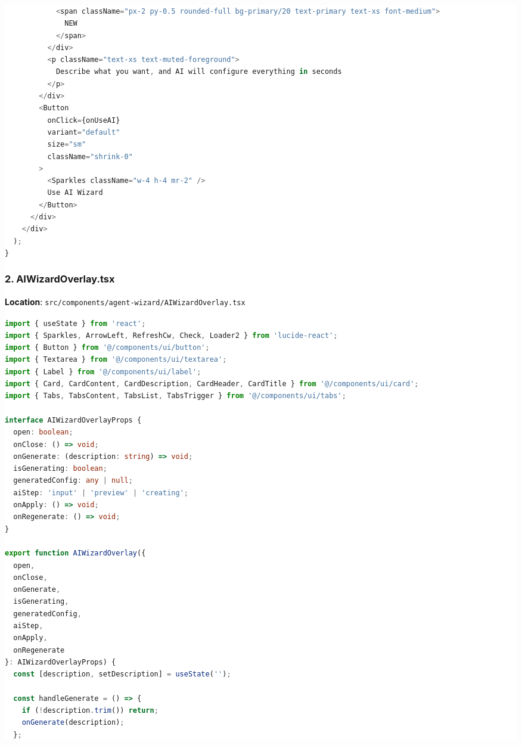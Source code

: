```typescript
            <span className="px-2 py-0.5 rounded-full bg-primary/20 text-primary text-xs font-medium">
              NEW
            </span>
          </div>
          <p className="text-xs text-muted-foreground">
            Describe what you want, and AI will configure everything in seconds
          </p>
        </div>
        <Button
          onClick={onUseAI}
          variant="default"
          size="sm"
          className="shrink-0"
        >
          <Sparkles className="w-4 h-4 mr-2" />
          Use AI Wizard
        </Button>
      </div>
    </div>
  );
}
```

### 2. AIWizardOverlay.tsx

**Location**: `src/components/agent-wizard/AIWizardOverlay.tsx`

```typescript
import { useState } from 'react';
import { Sparkles, ArrowLeft, RefreshCw, Check, Loader2 } from 'lucide-react';
import { Button } from '@/components/ui/button';
import { Textarea } from '@/components/ui/textarea';
import { Label } from '@/components/ui/label';
import { Card, CardContent, CardDescription, CardHeader, CardTitle } from '@/components/ui/card';
import { Tabs, TabsContent, TabsList, TabsTrigger } from '@/components/ui/tabs';

interface AIWizardOverlayProps {
  open: boolean;
  onClose: () => void;
  onGenerate: (description: string) => void;
  isGenerating: boolean;
  generatedConfig: any | null;
  aiStep: 'input' | 'preview' | 'creating';
  onApply: () => void;
  onRegenerate: () => void;
}

export function AIWizardOverlay({
  open,
  onClose,
  onGenerate,
  isGenerating,
  generatedConfig,
  aiStep,
  onApply,
  onRegenerate
}: AIWizardOverlayProps) {
  const [description, setDescription] = useState('');

  const handleGenerate = () => {
    if (!description.trim()) return;
    onGenerate(description);
  };
```